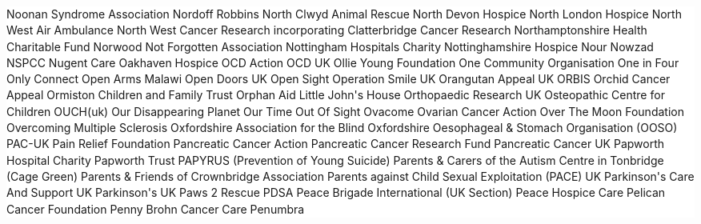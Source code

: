 Noonan Syndrome Association
Nordoff Robbins
North Clwyd Animal Rescue
North Devon Hospice
North London Hospice
North West Air Ambulance
North West Cancer Research incorporating Clatterbridge Cancer Research
Northamptonshire Health Charitable Fund
Norwood
Not Forgotten Association
Nottingham Hospitals Charity
Nottinghamshire Hospice
Nour
Nowzad
NSPCC
Nugent Care
Oakhaven Hospice
OCD Action
OCD UK
Ollie Young Foundation
One Community Organisation
One in Four
Only Connect
Open Arms Malawi
Open Doors UK
Open Sight
Operation Smile UK
Orangutan Appeal UK
ORBIS
Orchid Cancer Appeal
Ormiston Children and Family Trust
Orphan Aid Little John's House
Orthopaedic Research UK
Osteopathic Centre for Children
OUCH(uk)
Our Disappearing Planet
Our Time
Out Of Sight
Ovacome
Ovarian Cancer Action
Over The Moon Foundation
Overcoming Multiple Sclerosis
Oxfordshire Association for the Blind
Oxfordshire Oesophageal & Stomach Organisation (OOSO)
PAC-UK
Pain Relief Foundation
Pancreatic Cancer Action
Pancreatic Cancer Research Fund
Pancreatic Cancer UK
Papworth Hospital Charity
Papworth Trust
PAPYRUS (Prevention of Young Suicide)
Parents & Carers of the Autism Centre in Tonbridge (Cage Green)
Parents & Friends of Crownbridge Association
Parents against Child Sexual Exploitation (PACE) UK
Parkinson's Care And Support UK
Parkinson's UK
Paws 2 Rescue
PDSA
Peace Brigade International (UK Section)
Peace Hospice Care
Pelican Cancer Foundation
Penny Brohn Cancer Care
Penumbra